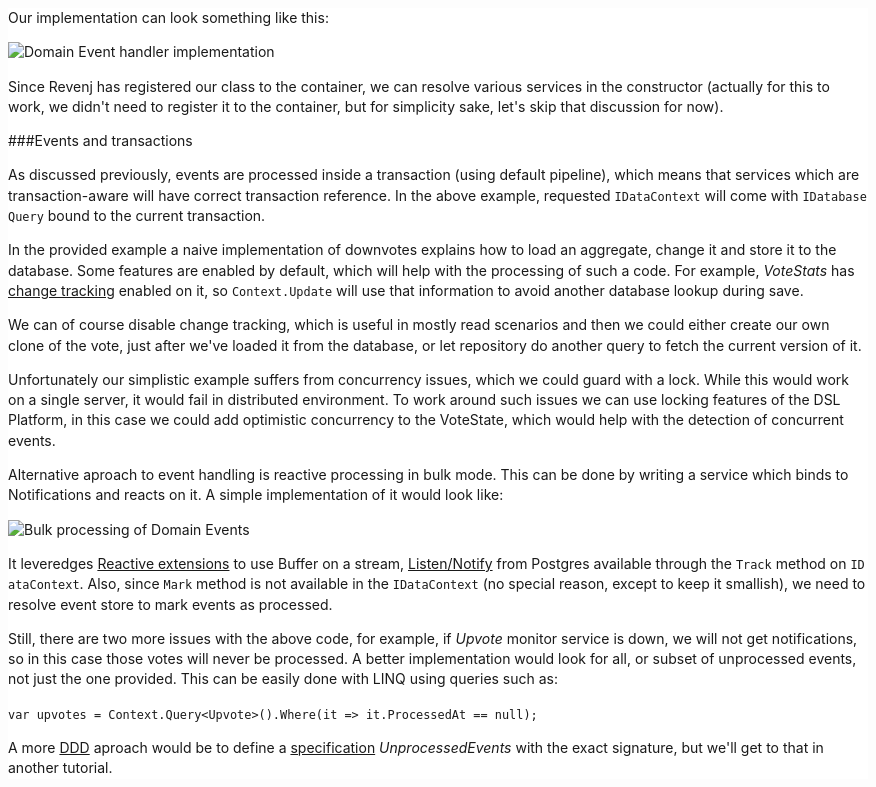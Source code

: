Our implementation can look something like this:

![Domain Event handler implementation](pictures/event-handler-implementation.png)

Since Revenj has registered our class to the container, we can resolve various services in the constructor (actually for this to work, we didn't need to register it to the container, but for simplicity sake, let's skip that discussion for now).

###Events and transactions

As discussed previously, events are processed inside a transaction (using default pipeline), which means that services which are transaction-aware will have correct transaction reference. 
In the above example, requested `IDataContext` will come with `IDatabaseQuery` bound to the current transaction.

In the provided example a naive implementation of downvotes explains how to load an aggregate, change it and store it to the database. 
Some features are enabled by default, which will help with the processing of such a code. 
For example, *VoteStats* has [change tracking](https://github.com/ngs-doo/revenj/blob/master/csharp/Core/Revenj.Core.Interface/DomainPatterns/Tracking.cs) enabled on it, so `Context.Update` will use that information to avoid another database lookup during save.

We can of course disable change tracking, which is useful in mostly read scenarios and then we could either create our own clone of the vote, just after we've loaded it from the database, or let repository do another query to fetch the current version of it.

Unfortunately our simplistic example suffers from concurrency issues, which we could guard with a lock. 
While this would work on a single server, it would fail in distributed environment. 
To work around such issues we can use locking features of the DSL Platform, in this case we could add optimistic concurrency to the VoteState, which would help with the detection of concurrent events.

Alternative aproach to event handling is reactive processing in bulk mode. 
This can be done by writing a service which binds to Notifications and reacts on it. 
A simple implementation of it would look like:

![Bulk processing of Domain Events](pictures/reactive-bulk-processing.png)

It leveredges [Reactive extensions](http://msdn.microsoft.com/en-us/data/gg577609.aspx) to use Buffer on a stream, [Listen/Notify](http://www.postgresql.org/docs/9.3/static/sql-notify.html) from Postgres available through the `Track` method on `IDataContext`. 
Also, since `Mark` method is not available in the `IDataContext` (no special reason, except to keep it smallish), we need to resolve event store to mark events as processed.

Still, there are two more issues with the above code, for example, if *Upvote* monitor service is down, we will not get notifications, so in this case those votes will never be processed. 
A better implementation would look for all, or subset of unprocessed events, not just the one provided.
This can be easily done with LINQ using queries such as:

    var upvotes = Context.Query<Upvote>().Where(it => it.ProcessedAt == null);

A more [DDD](http://dddcommunity.org/learning-ddd/what_is_ddd/) aproach would be to define a [specification](http://en.wikipedia.org/wiki/Specification_pattern) *UnprocessedEvents* with the exact signature, but we'll get to that in another tutorial.
